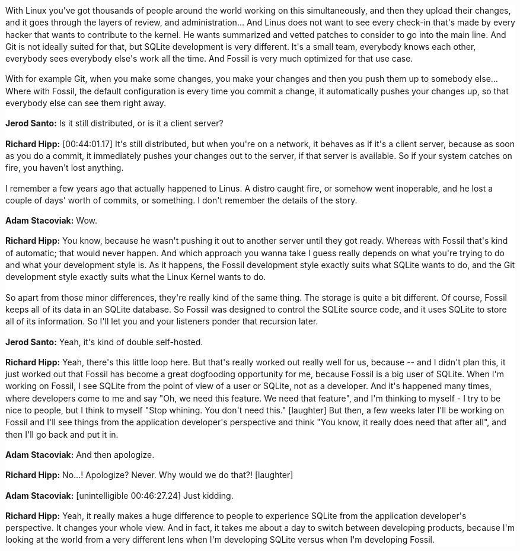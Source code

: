 With Linux you've got thousands of people around the world working on this simultaneously, and then they upload their changes, and it goes through the layers of review, and administration... And Linus does not want to see every check-in that's made by every hacker that wants to contribute to the kernel. He wants summarized and vetted patches to consider to go into the main line. And Git is not ideally suited for that, but SQLite development is very different. It's a small team, everybody knows each other, everybody sees everybody else's work all the time. And Fossil is very much optimized for that use case.

With for example Git, when you make some changes, you make your changes and then you push them up to somebody else... Where with Fossil, the default configuration is every time you commit a change, it automatically pushes your changes up, so that everybody else can see them right away.

**Jerod Santo:** Is it still distributed, or is it a client server?

**Richard Hipp:** \[00:44:01.17\] It's still distributed, but when you're on a network, it behaves as if it's a client server, because as soon as you do a commit, it immediately pushes your changes out to the server, if that server is available. So if your system catches on fire, you haven't lost anything.

I remember a few years ago that actually happened to Linus. A distro caught fire, or somehow went inoperable, and he lost a couple of days' worth of commits, or something. I don't remember the details of the story.

**Adam Stacoviak:** Wow.

**Richard Hipp:** You know, because he wasn't pushing it out to another server until they got ready. Whereas with Fossil that's kind of automatic; that would never happen. And which approach you wanna take I guess really depends on what you're trying to do and what your development style is. As it happens, the Fossil development style exactly suits what SQLite wants to do, and the Git development style exactly suits what the Linux Kernel wants to do.

So apart from those minor differences, they're really kind of the same thing. The storage is quite a bit different. Of course, Fossil keeps all of its data in an SQLite database. So Fossil was designed to control the SQLite source code, and it uses SQLite to store all of its information. So I'll let you and your listeners ponder that recursion later.

**Jerod Santo:** Yeah, it's kind of double self-hosted.

**Richard Hipp:** Yeah, there's this little loop here. But that's really worked out really well for us, because -- and I didn't plan this, it just worked out that Fossil has become a great dogfooding opportunity for me, because Fossil is a big user of SQLite. When I'm working on Fossil, I see SQLite from the point of view of a user or SQLite, not as a developer. And it's happened many times, where developers come to me and say "Oh, we need this feature. We need that feature", and I'm thinking to myself - I try to be nice to people, but I think to myself "Stop whining. You don't need this." \[laughter\] But then, a few weeks later I'll be working on Fossil and I'll see things from the application developer's perspective and think "You know, it really does need that after all", and then I'll go back and put it in.

**Adam Stacoviak:** And then apologize.

**Richard Hipp:** No...! Apologize? Never. Why would we do that?! \[laughter\]

**Adam Stacoviak:** \[unintelligible 00:46:27.24\] Just kidding.

**Richard Hipp:** Yeah, it really makes a huge difference to people to experience SQLite from the application developer's perspective. It changes your whole view. And in fact, it takes me about a day to switch between developing products, because I'm looking at the world from a very different lens when I'm developing SQLite versus when I'm developing Fossil.
